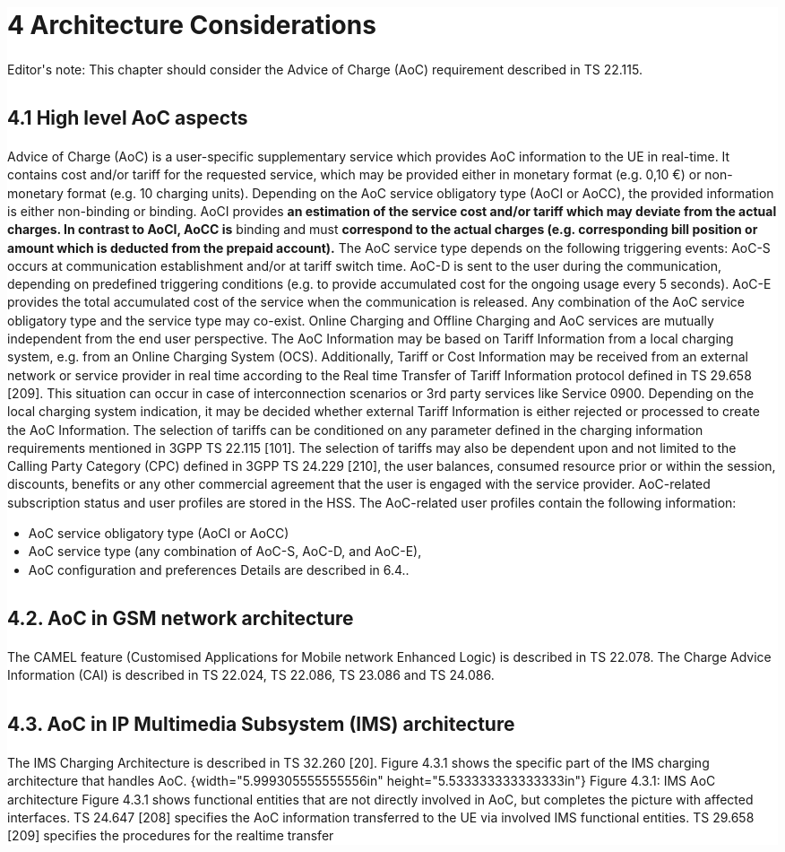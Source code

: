 # 4 Architecture Considerations
Editor's note: This chapter should consider the Advice of Charge (AoC)
requirement described in TS 22.115.
## 4.1 High level AoC aspects
Advice of Charge (AoC) is a user-specific supplementary service which provides
AoC information to the UE in real-time. It contains cost and/or tariff for the
requested service, which may be provided either in monetary format (e.g. 0,10
€) or non-monetary format (e.g. 10 charging units).
Depending on the AoC service obligatory type (AoCI or AoCC), the provided
information is either non-binding or binding. AoCI provides **an estimation of
the service cost and/or tariff which may deviate from the actual charges. In
contrast to AoCI, AoCC is** binding and must **correspond to the actual
charges (e.g. corresponding bill position or amount which is deducted from the
prepaid account).**
The AoC service type depends on the following triggering events: AoC-S occurs
at communication establishment and/or at tariff switch time. AoC-D is sent to
the user during the communication, depending on predefined triggering
conditions (e.g. to provide accumulated cost for the ongoing usage every 5
seconds). AoC-E provides the total accumulated cost of the service when the
communication is released.
Any combination of the AoC service obligatory type and the service type may
co-exist.
Online Charging and Offline Charging and AoC services are mutually independent
from the end user perspective.
The AoC Information may be based on Tariff Information from a local charging
system, e.g. from an Online Charging System (OCS). Additionally, Tariff or
Cost Information may be received from an external network or service provider
in real time according to the Real time Transfer of Tariff Information
protocol defined in TS 29.658 [209]. This situation can occur in case of
interconnection scenarios or 3rd party services like Service 0900. Depending
on the local charging system indication, it may be decided whether external
Tariff Information is either rejected or processed to create the AoC
Information.
The selection of tariffs can be conditioned on any parameter defined in the
charging information requirements mentioned in 3GPP TS 22.115 [101]. The
selection of tariffs may also be dependent upon and not limited to the Calling
Party Category (CPC) defined in 3GPP TS 24.229 [210], the user balances,
consumed resource prior or within the session, discounts, benefits or any
other commercial agreement that the user is engaged with the service provider.
AoC-related subscription status and user profiles are stored in the HSS. The
AoC-related user profiles contain the following information:
  * AoC service obligatory type (AoCI or AoCC)
  * AoC service type (any combination of AoC-S, AoC-D, and AoC-E),
  * AoC configuration and preferences
Details are described in 6.4..
## 4.2. AoC in GSM network architecture
The CAMEL feature (Customised Applications for Mobile network Enhanced Logic)
is described in TS 22.078.
The Charge Advice Information (CAI) is described in TS 22.024, TS 22.086, TS
23.086 and TS 24.086.
## 4.3. AoC in IP Multimedia Subsystem (IMS) architecture
The IMS Charging Architecture is described in TS 32.260 [20]. Figure 4.3.1
shows the specific part of the IMS charging architecture that handles AoC.
{width="5.999305555555556in" height="5.533333333333333in"}
Figure 4.3.1: IMS AoC architecture
Figure 4.3.1 shows functional entities that are not directly involved in AoC,
but completes the picture with affected interfaces. TS 24.647 [208] specifies
the AoC information transferred to the UE via involved IMS functional
entities. TS 29.658 [209] specifies the procedures for the realtime transfer